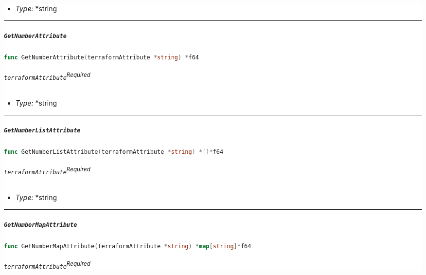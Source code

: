 - *Type:* *string

---

##### `GetNumberAttribute` <a name="GetNumberAttribute" id="rhizo-co-terraform-provider-oci.dataOciOnesubscriptionInvoiceLineComputedUsages.DataOciOnesubscriptionInvoiceLineComputedUsages.getNumberAttribute"></a>

```go
func GetNumberAttribute(terraformAttribute *string) *f64
```

###### `terraformAttribute`<sup>Required</sup> <a name="terraformAttribute" id="rhizo-co-terraform-provider-oci.dataOciOnesubscriptionInvoiceLineComputedUsages.DataOciOnesubscriptionInvoiceLineComputedUsages.getNumberAttribute.parameter.terraformAttribute"></a>

- *Type:* *string

---

##### `GetNumberListAttribute` <a name="GetNumberListAttribute" id="rhizo-co-terraform-provider-oci.dataOciOnesubscriptionInvoiceLineComputedUsages.DataOciOnesubscriptionInvoiceLineComputedUsages.getNumberListAttribute"></a>

```go
func GetNumberListAttribute(terraformAttribute *string) *[]*f64
```

###### `terraformAttribute`<sup>Required</sup> <a name="terraformAttribute" id="rhizo-co-terraform-provider-oci.dataOciOnesubscriptionInvoiceLineComputedUsages.DataOciOnesubscriptionInvoiceLineComputedUsages.getNumberListAttribute.parameter.terraformAttribute"></a>

- *Type:* *string

---

##### `GetNumberMapAttribute` <a name="GetNumberMapAttribute" id="rhizo-co-terraform-provider-oci.dataOciOnesubscriptionInvoiceLineComputedUsages.DataOciOnesubscriptionInvoiceLineComputedUsages.getNumberMapAttribute"></a>

```go
func GetNumberMapAttribute(terraformAttribute *string) *map[string]*f64
```

###### `terraformAttribute`<sup>Required</sup> <a name="terraformAttribute" id="rhizo-co-terraform-provider-oci.dataOciOnesubscriptionInvoiceLineComputedUsages.DataOciOnesubscriptionInvoiceLineComputedUsages.getNumberMapAttribute.parameter.terraformAttribute"></a>
